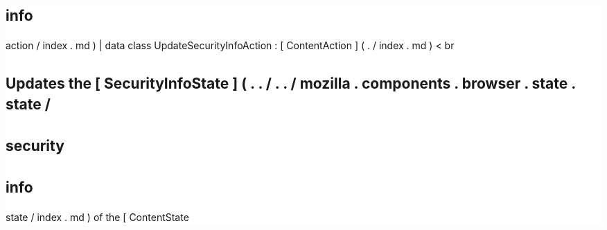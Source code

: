 info
-
action
/
index
.
md
)
|
data
class
UpdateSecurityInfoAction
:
[
ContentAction
]
(
.
/
index
.
md
)
<
br
>
Updates
the
[
SecurityInfoState
]
(
.
.
/
.
.
/
mozilla
.
components
.
browser
.
state
.
state
/
-
security
-
info
-
state
/
index
.
md
)
of
the
[
ContentState